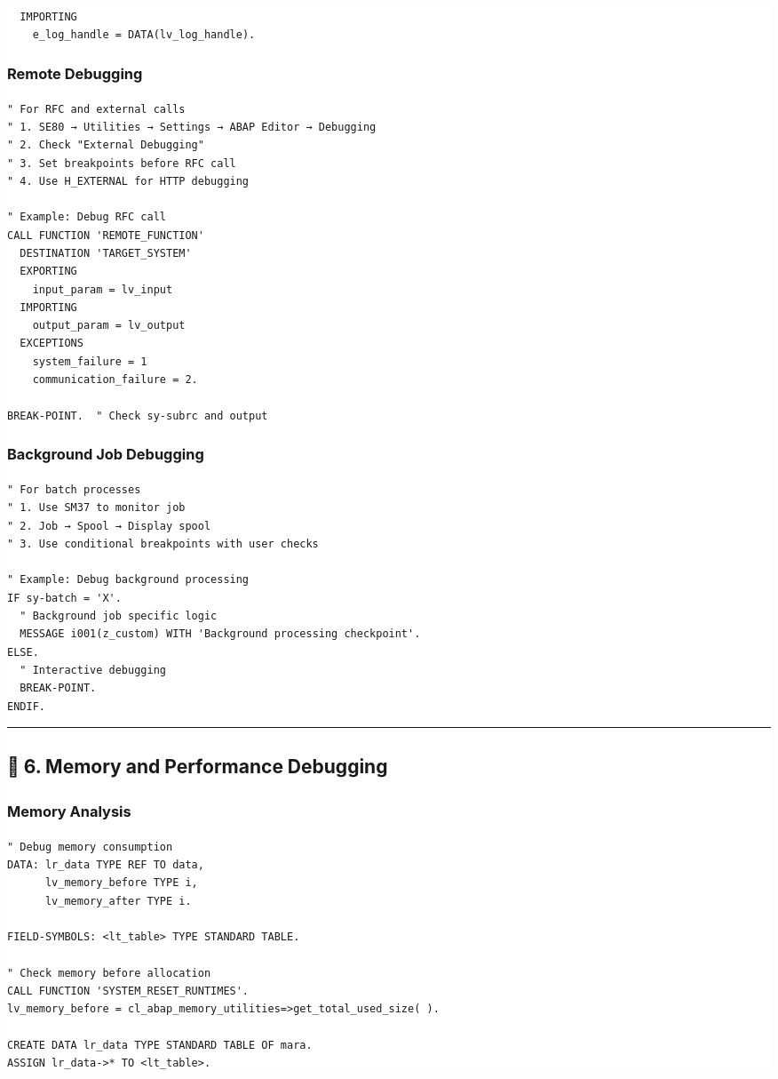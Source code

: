```abap
  IMPORTING
    e_log_handle = DATA(lv_log_handle).
```

### **Remote Debugging**
```abap
" For RFC and external calls
" 1. SE80 → Utilities → Settings → ABAP Editor → Debugging
" 2. Check "External Debugging"
" 3. Set breakpoints before RFC call
" 4. Use H_EXTERNAL for HTTP debugging

" Example: Debug RFC call
CALL FUNCTION 'REMOTE_FUNCTION'
  DESTINATION 'TARGET_SYSTEM'
  EXPORTING
    input_param = lv_input
  IMPORTING
    output_param = lv_output
  EXCEPTIONS
    system_failure = 1
    communication_failure = 2.

BREAK-POINT.  " Check sy-subrc and output
```

### **Background Job Debugging**
```abap
" For batch processes
" 1. Use SM37 to monitor job
" 2. Job → Spool → Display spool
" 3. Use conditional breakpoints with user checks

" Example: Debug background processing
IF sy-batch = 'X'.
  " Background job specific logic
  MESSAGE i001(z_custom) WITH 'Background processing checkpoint'.
ELSE.
  " Interactive debugging
  BREAK-POINT.
ENDIF.
```

---

## 🎯 **6. Memory and Performance Debugging**

### **Memory Analysis**
```abap
" Debug memory consumption
DATA: lr_data TYPE REF TO data,
      lv_memory_before TYPE i,
      lv_memory_after TYPE i.

FIELD-SYMBOLS: <lt_table> TYPE STANDARD TABLE.

" Check memory before allocation
CALL FUNCTION 'SYSTEM_RESET_RUNTIMES'.
lv_memory_before = cl_abap_memory_utilities=>get_total_used_size( ).

CREATE DATA lr_data TYPE STANDARD TABLE OF mara.
ASSIGN lr_data->* TO <lt_table>.

```